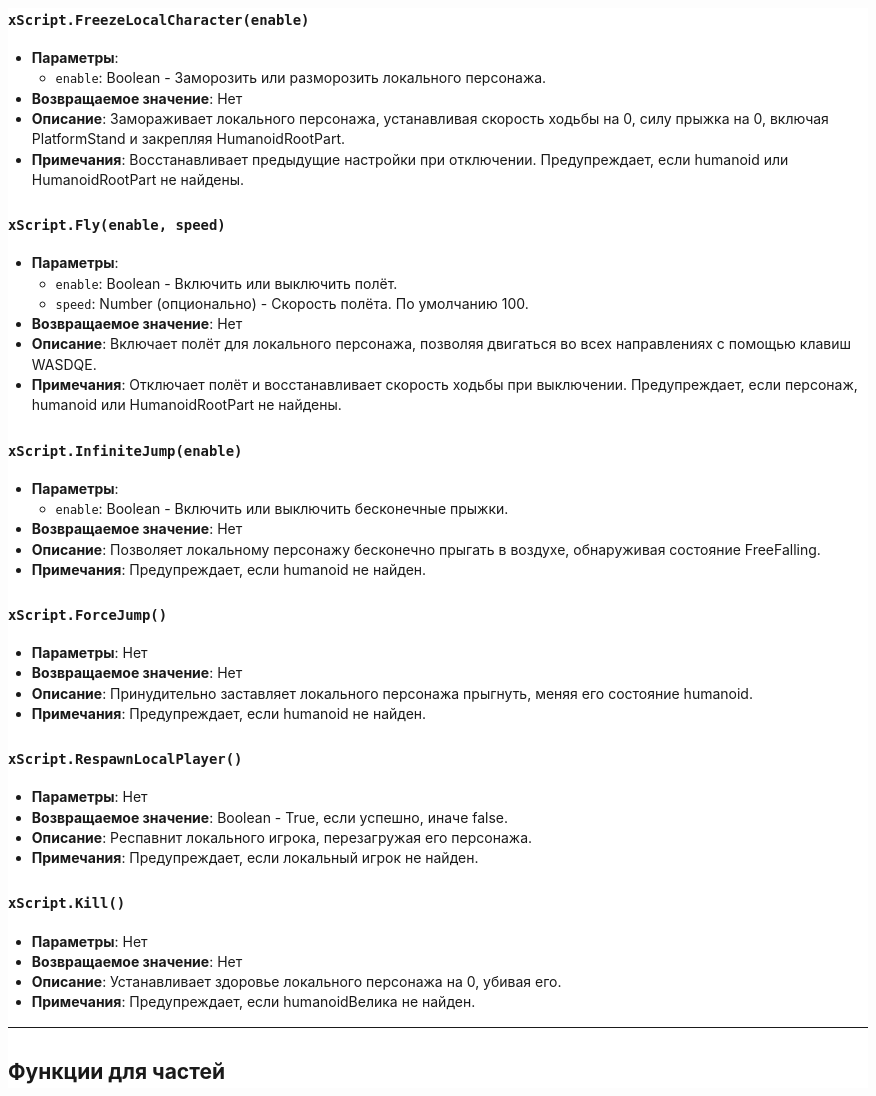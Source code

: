### `xScript.FreezeLocalCharacter(enable)`
- **Параметры**: 
  - `enable`: Boolean - Заморозить или разморозить локального персонажа.
- **Возвращаемое значение**: Нет
- **Описание**: Замораживает локального персонажа, устанавливая скорость ходьбы на 0, силу прыжка на 0, включая PlatformStand и закрепляя HumanoidRootPart.
- **Примечания**: Восстанавливает предыдущие настройки при отключении. Предупреждает, если humanoid или HumanoidRootPart не найдены.

### `xScript.Fly(enable, speed)`
- **Параметры**: 
  - `enable`: Boolean - Включить или выключить полёт.
  - `speed`: Number (опционально) - Скорость полёта. По умолчанию 100.
- **Возвращаемое значение**: Нет
- **Описание**: Включает полёт для локального персонажа, позволяя двигаться во всех направлениях с помощью клавиш WASDQE.
- **Примечания**: Отключает полёт и восстанавливает скорость ходьбы при выключении. Предупреждает, если персонаж, humanoid или HumanoidRootPart не найдены.

### `xScript.InfiniteJump(enable)`
- **Параметры**: 
  - `enable`: Boolean - Включить или выключить бесконечные прыжки.
- **Возвращаемое значение**: Нет
- **Описание**: Позволяет локальному персонажу бесконечно прыгать в воздухе, обнаруживая состояние FreeFalling.
- **Примечания**: Предупреждает, если humanoid не найден.

### `xScript.ForceJump()`
- **Параметры**: Нет
- **Возвращаемое значение**: Нет
- **Описание**: Принудительно заставляет локального персонажа прыгнуть, меняя его состояние humanoid.
- **Примечания**: Предупреждает, если humanoid не найден.

### `xScript.RespawnLocalPlayer()`
- **Параметры**: Нет
- **Возвращаемое значение**: Boolean - True, если успешно, иначе false.
- **Описание**: Респавнит локального игрока, перезагружая его персонажа.
- **Примечания**: Предупреждает, если локальный игрок не найден.

### `xScript.Kill()`
- **Параметры**: Нет
- **Возвращаемое значение**: Нет
- **Описание**: Устанавливает здоровье локального персонажа на 0, убивая его.
- **Примечания**: Предупреждает, если humanoidВелика не найден.

---

## Функции для частей
